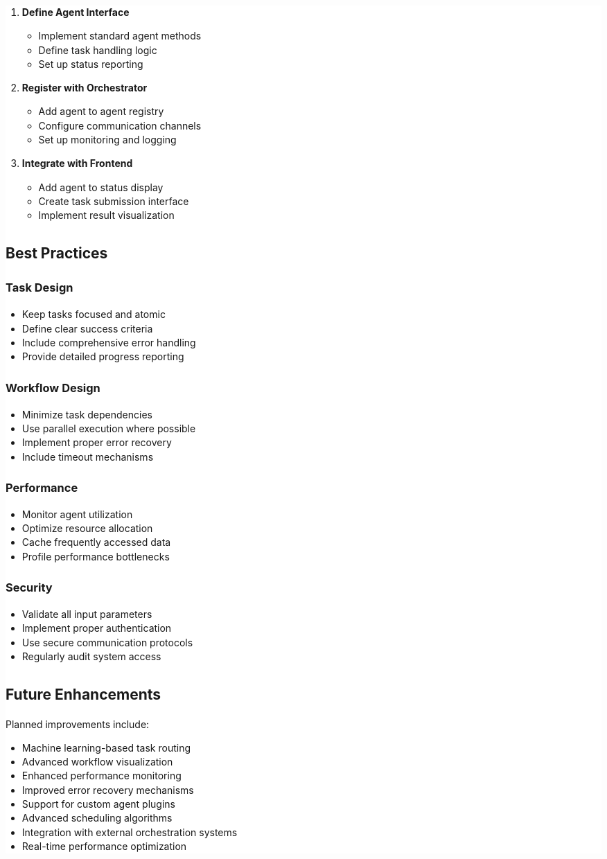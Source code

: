 1. **Define Agent Interface**
   - Implement standard agent methods
   - Define task handling logic
   - Set up status reporting

2. **Register with Orchestrator**
   - Add agent to agent registry
   - Configure communication channels
   - Set up monitoring and logging

3. **Integrate with Frontend**
   - Add agent to status display
   - Create task submission interface
   - Implement result visualization

## Best Practices

### Task Design
- Keep tasks focused and atomic
- Define clear success criteria
- Include comprehensive error handling
- Provide detailed progress reporting

### Workflow Design
- Minimize task dependencies
- Use parallel execution where possible
- Implement proper error recovery
- Include timeout mechanisms

### Performance
- Monitor agent utilization
- Optimize resource allocation
- Cache frequently accessed data
- Profile performance bottlenecks

### Security
- Validate all input parameters
- Implement proper authentication
- Use secure communication protocols
- Regularly audit system access

## Future Enhancements

Planned improvements include:
- Machine learning-based task routing
- Advanced workflow visualization
- Enhanced performance monitoring
- Improved error recovery mechanisms
- Support for custom agent plugins
- Advanced scheduling algorithms
- Integration with external orchestration systems
- Real-time performance optimization